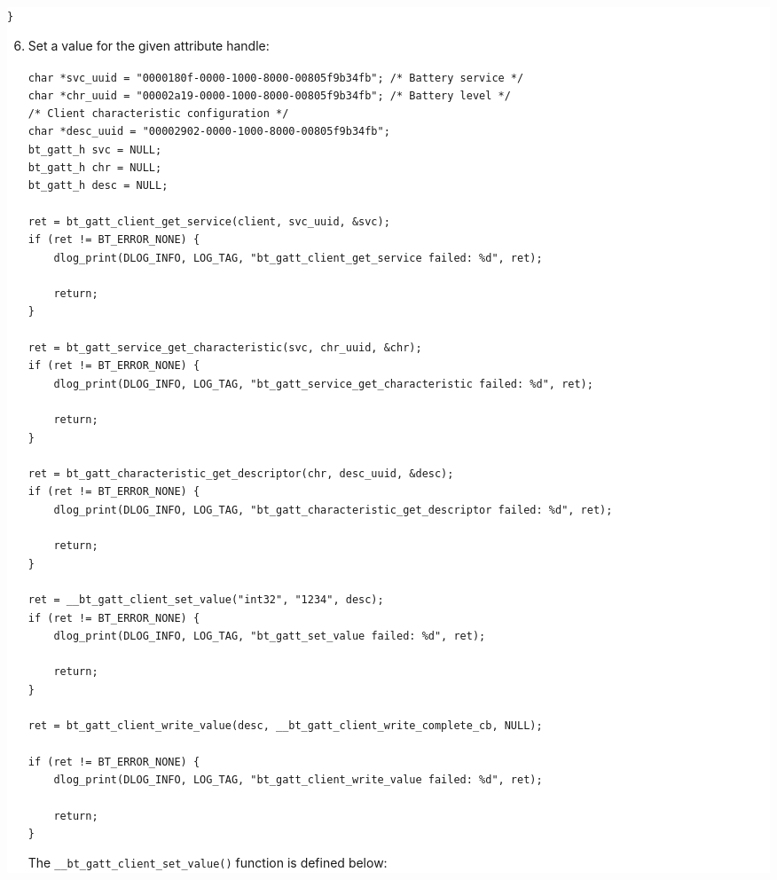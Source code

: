    ```
   }
   ```

6. Set a value for the given attribute handle:

   ```
   char *svc_uuid = "0000180f-0000-1000-8000-00805f9b34fb"; /* Battery service */
   char *chr_uuid = "00002a19-0000-1000-8000-00805f9b34fb"; /* Battery level */
   /* Client characteristic configuration */
   char *desc_uuid = "00002902-0000-1000-8000-00805f9b34fb";
   bt_gatt_h svc = NULL;
   bt_gatt_h chr = NULL;
   bt_gatt_h desc = NULL;

   ret = bt_gatt_client_get_service(client, svc_uuid, &svc);
   if (ret != BT_ERROR_NONE) {
       dlog_print(DLOG_INFO, LOG_TAG, "bt_gatt_client_get_service failed: %d", ret);

       return;
   }

   ret = bt_gatt_service_get_characteristic(svc, chr_uuid, &chr);
   if (ret != BT_ERROR_NONE) {
       dlog_print(DLOG_INFO, LOG_TAG, "bt_gatt_service_get_characteristic failed: %d", ret);

       return;
   }

   ret = bt_gatt_characteristic_get_descriptor(chr, desc_uuid, &desc);
   if (ret != BT_ERROR_NONE) {
       dlog_print(DLOG_INFO, LOG_TAG, "bt_gatt_characteristic_get_descriptor failed: %d", ret);

       return;
   }

   ret = __bt_gatt_client_set_value("int32", "1234", desc);
   if (ret != BT_ERROR_NONE) {
       dlog_print(DLOG_INFO, LOG_TAG, "bt_gatt_set_value failed: %d", ret);

       return;
   }

   ret = bt_gatt_client_write_value(desc, __bt_gatt_client_write_complete_cb, NULL);

   if (ret != BT_ERROR_NONE) {
       dlog_print(DLOG_INFO, LOG_TAG, "bt_gatt_client_write_value failed: %d", ret);

       return;
   }
   ```

   The `__bt_gatt_client_set_value()` function is defined below:
